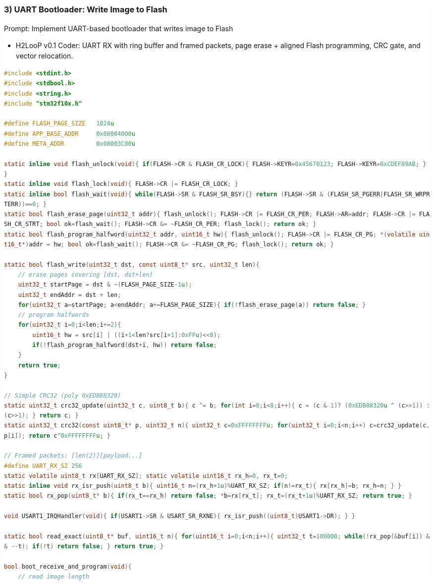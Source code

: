 
### 3) UART Bootloader: Write Image to Flash
Prompt: Implement UART-based bootloader that writes image to Flash

- H2LooP v0.1 Coder: UART RX with ring buffer and framed packets, page erase + aligned Flash programming, CRC gate, and vector relocation.
```c
#include <stdint.h>
#include <stdbool.h>
#include <string.h>
#include "stm32f10x.h"

#define FLASH_PAGE_SIZE   1024u
#define APP_BASE_ADDR     0x08004000u
#define META_ADDR         0x08003C00u

static inline void flash_unlock(void){ if(FLASH->CR & FLASH_CR_LOCK){ FLASH->KEYR=0x45670123; FLASH->KEYR=0xCDEF89AB; } }
static inline void flash_lock(void){ FLASH->CR |= FLASH_CR_LOCK; }
static inline bool flash_wait(void){ while(FLASH->SR & FLASH_SR_BSY){} return (FLASH->SR & (FLASH_SR_PGERR|FLASH_SR_WRPRTERR))==0; }
static bool flash_erase_page(uint32_t addr){ flash_unlock(); FLASH->CR |= FLASH_CR_PER; FLASH->AR=addr; FLASH->CR |= FLASH_CR_STRT; bool ok=flash_wait(); FLASH->CR &= ~FLASH_CR_PER; flash_lock(); return ok; }
static bool flash_program_halfword(uint32_t addr, uint16_t hw){ flash_unlock(); FLASH->CR |= FLASH_CR_PG; *(volatile uint16_t*)addr = hw; bool ok=flash_wait(); FLASH->CR &= ~FLASH_CR_PG; flash_lock(); return ok; }

static bool flash_write(uint32_t dst, const uint8_t* src, uint32_t len){
    // erase pages covering [dst, dst+len)
    uint32_t startPage = dst & ~(FLASH_PAGE_SIZE-1u);
    uint32_t endAddr = dst + len;
    for(uint32_t a=startPage; a<endAddr; a+=FLASH_PAGE_SIZE){ if(!flash_erase_page(a)) return false; }
    // program halfwords
    for(uint32_t i=0;i<len;i+=2){
        uint16_t hw = src[i] | ((i+1<len?src[i+1]:0xFFu)<<8);
        if(!flash_program_halfword(dst+i, hw)) return false;
    }
    return true;
}

// Simple CRC32 (poly 0xEDB88320)
static uint32_t crc32_update(uint32_t c, uint8_t b){ c ^= b; for(int i=0;i<8;i++){ c = (c & 1)? (0xEDB88320u ^ (c>>1)) : (c>>1); } return c; }
static uint32_t crc32(const uint8_t* p, uint32_t n){ uint32_t c=0xFFFFFFFFu; for(uint32_t i=0;i<n;i++) c=crc32_update(c,p[i]); return c^0xFFFFFFFFu; }

// Framed packets: [len(2)][payload...]
#define UART_RX_SZ 256
static volatile uint8_t rx[UART_RX_SZ]; static volatile uint16_t rx_h=0, rx_t=0;
static inline void rx_isr_push(uint8_t b){ uint16_t n=(rx_h+1u)%UART_RX_SZ; if(n!=rx_t){ rx[rx_h]=b; rx_h=n; } }
static bool rx_pop(uint8_t* b){ if(rx_t==rx_h) return false; *b=rx[rx_t]; rx_t=(rx_t+1u)%UART_RX_SZ; return true; }

void USART1_IRQHandler(void){ if(USART1->SR & USART_SR_RXNE){ rx_isr_push((uint8_t)USART1->DR); } }

static bool read_exact(uint8_t* buf, uint16_t n){ for(uint16_t i=0;i<n;i++){ uint32_t t=100000; while(!rx_pop(&buf[i]) && --t); if(!t) return false; } return true; }

bool boot_receive_and_program(void){
    // read image length
```